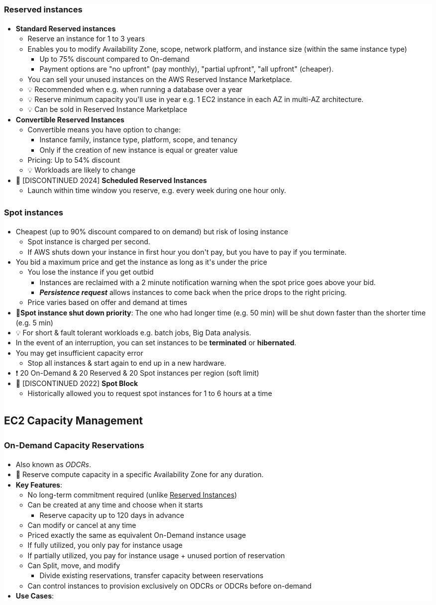 ### Reserved instances

- **Standard Reserved instances**
  - Reserve an instance for 1 to 3 years
  - Enables you to modify Availability Zone, scope, network platform, and instance size (within the same instance type)
    - Up to 75% discount compared to On-demand
    - Payment options are "no upfront" (pay monthly), "partial upfront", "all upfront" (cheaper).
  - You can sell your unused instances on the AWS Reserved Instance Marketplace.
  - 💡 Recommended when e.g. when running a database over a year
  - 💡 Reserve minimum capacity you'll use in year e.g. 1 EC2 instance in each AZ in multi-AZ architecture.
  - 💡 Can be sold in Reserved Instance Marketplace
- **Convertible Reserved Instances**
  - Convertible means you have option to change:
    - Instance family, instance type, platform, scope, and tenancy
    - Only if the creation of new instance is equal or greater value
  - Pricing: Up to 54% discount
  - 💡 Workloads are likely to change
- 🤗 [DISCONTINUED 2024] **Scheduled Reserved Instances**
  - Launch within time window you reserve, e.g. every week during one hour only.

### Spot instances

- Cheapest (up to 90% discount compared to on demand) but risk of losing instance
  - Spot instance is charged per second.
  - If AWS shuts down your instance in first hour you don't pay, but you have to pay if you terminate.
- You bid a maximum price and get the instance as long as it's under the price
  - You lose the instance if you get outbid
    - Instances are reclaimed with a 2 minute notification warning when the spot price goes above your bid.
    - ***Persistence request*** allows instances to come back when the price drops to the right pricing.
  - Price varies based on offer and demand at times
- **📝Spot instance shut down priority**: The one who had longer time (e.g. 50 min) will be shut down faster than the shorter time (e.g. 5 min)
- 💡 For short & fault tolerant workloads e.g. batch jobs, Big Data analysis.
- In the event of an interruption, you can set instances to be **terminated** or **hibernated**.
- You may get insufficient capacity error
  - Stop all instances & start again to end up in a new hardware.
- ❗ 20 On-Demand & 20 Reserved & 20 Spot instances per region (soft limit)
- 🤗 [DISCONTINUED 2022] **Spot Block**
  - Historically allowed you to request spot instances for 1 to 6 hours at a time

## EC2 Capacity Management

### On-Demand Capacity Reservations

- Also known as *ODCRs*.
- 📝 Reserve compute capacity in a specific Availability Zone for any duration.
- **Key Features**:
  - No long-term commitment required (unlike [Reserved Instances](#reserved-instances))
  - Can be created at any time and choose when it starts
    - Reserve capacity up to 120 days in advance
  - Can modify or cancel at any time
  - Priced exactly the same as equivalent On-Demand instance usage
  - If fully utilized, you only pay for instance usage
  - If partially utilized, you pay for instance usage + unused portion of reservation
  - Can Split, move, and modify
    - Divide existing reservations, transfer capacity between reservations
  - Can control instances to provision exclusively on ODCRs or ODCRs before on-demand
- **Use Cases**: